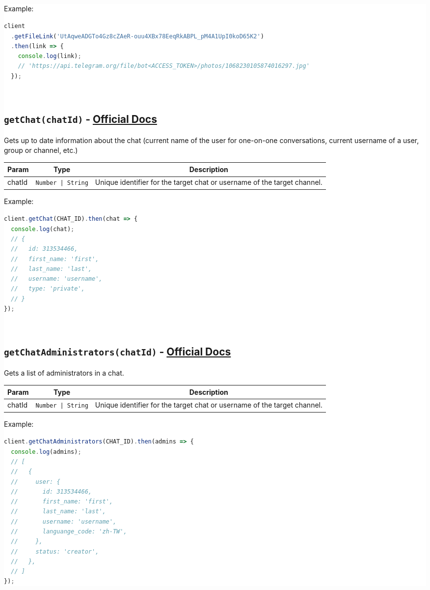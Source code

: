 Example:

```js
client
  .getFileLink('UtAqweADGTo4Gz8cZAeR-ouu4XBx78EeqRkABPL_pM4A1UpI0koD65K2')
  .then(link => {
    console.log(link);
    // 'https://api.telegram.org/file/bot<ACCESS_TOKEN>/photos/1068230105874016297.jpg'
  });
```

<br />

## `getChat(chatId)` - [Official Docs](https://core.telegram.org/bots/api/#getchat)

Gets up to date information about the chat (current name of the user for one-on-one conversations, current username of a user, group or channel, etc.)

| Param  | Type                              | Description                                                              |
| ------ | --------------------------------- | ------------------------------------------------------------------------ |
| chatId | <code>Number &#124; String</code> | Unique identifier for the target chat or username of the target channel. |

Example:

```js
client.getChat(CHAT_ID).then(chat => {
  console.log(chat);
  // {
  //   id: 313534466,
  //   first_name: 'first',
  //   last_name: 'last',
  //   username: 'username',
  //   type: 'private',
  // }
});
```

<br />

## `getChatAdministrators(chatId)` - [Official Docs](https://core.telegram.org/bots/api/#getchatadministrators)

Gets a list of administrators in a chat.

| Param  | Type                              | Description                                                              |
| ------ | --------------------------------- | ------------------------------------------------------------------------ |
| chatId | <code>Number &#124; String</code> | Unique identifier for the target chat or username of the target channel. |

Example:

```js
client.getChatAdministrators(CHAT_ID).then(admins => {
  console.log(admins);
  // [
  //   {
  //     user: {
  //       id: 313534466,
  //       first_name: 'first',
  //       last_name: 'last',
  //       username: 'username',
  //       languange_code: 'zh-TW',
  //     },
  //     status: 'creator',
  //   },
  // ]
});
```